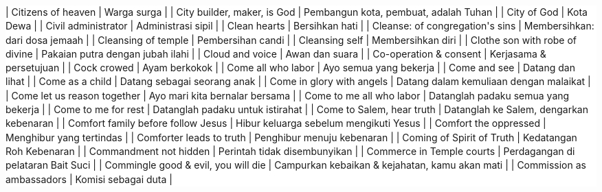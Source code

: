 | Citizens of heaven                                                                      | Warga surga                                                                                                        |
| City builder, maker, is God                                                             | Pembangun kota, pembuat, adalah Tuhan                                                                              |
| City of God                                                                             | Kota Dewa                                                                                                          |
| Civil administrator                                                                     | Administrasi sipil                                                                                                 |
| Clean hearts                                                                            | Bersihkan hati                                                                                                     |
| Cleanse: of congregation's sins                                                         | Membersihkan: dari dosa jemaah                                                                                     |
| Cleansing of temple                                                                     | Pembersihan candi                                                                                                  |
| Cleansing self                                                                          | Membersihkan diri                                                                                                  |
| Clothe son with robe of divine                                                          | Pakaian putra dengan jubah ilahi                                                                                   |
| Cloud and voice                                                                         | Awan dan suara                                                                                                     |
| Co-operation & consent                                                                  | Kerjasama & persetujuan                                                                                            |
| Cock crowed                                                                             | Ayam berkokok                                                                                                      |
| Come all who labor                                                                      | Ayo semua yang bekerja                                                                                             |
| Come and see                                                                            | Datang dan lihat                                                                                                   |
| Come as a child                                                                         | Datang sebagai seorang anak                                                                                        |
| Come in glory with angels                                                               | Datang dalam kemuliaan dengan malaikat                                                                             |
| Come let us reason together                                                             | Ayo mari kita bernalar bersama                                                                                     |
| Come to me all who labor                                                                | Datanglah padaku semua yang bekerja                                                                                |
| Come to me for rest                                                                     | Datanglah padaku untuk istirahat                                                                                   |
| Come to Salem, hear truth                                                               | Datanglah ke Salem, dengarkan kebenaran                                                                            |
| Comfort family before follow Jesus                                                      | Hibur keluarga sebelum mengikuti Yesus                                                                             |
| Comfort the oppressed                                                                   | Menghibur yang tertindas                                                                                           |
| Comforter leads to truth                                                                | Penghibur menuju kebenaran                                                                                         |
| Coming of Spirit of Truth                                                               | Kedatangan Roh Kebenaran                                                                                           |
| Commandment not hidden                                                                  | Perintah tidak disembunyikan                                                                                       |
| Commerce in Temple courts                                                               | Perdagangan di pelataran Bait Suci                                                                                 |
| Commingle good & evil, you will die                                                     | Campurkan kebaikan & kejahatan, kamu akan mati                                                                     |
| Commission as ambassadors                                                               | Komisi sebagai duta                                                                                                |
